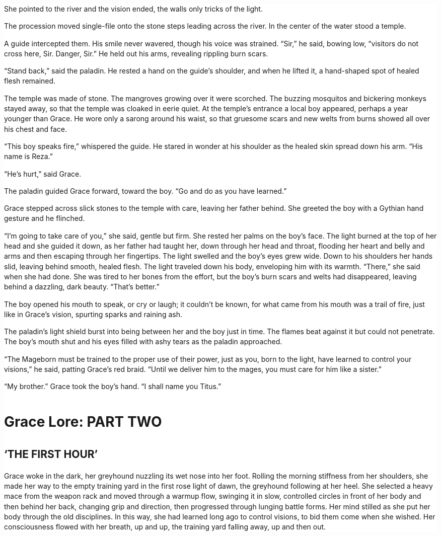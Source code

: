 She pointed to the river and the vision ended, the walls only tricks of the light.

The procession moved single-file onto the stone steps leading across the river. In the center of the water stood a temple.

A guide intercepted them. His smile never wavered, though his voice was strained. “Sir,” he said, bowing low, “visitors do not cross here, Sir. Danger, Sir.” He held out his arms, revealing rippling burn scars.

“Stand back,” said the paladin. He rested a hand on the guide’s shoulder, and when he lifted it, a hand-shaped spot of healed flesh remained.

The temple was made of stone. The mangroves growing over it were scorched. The buzzing mosquitos and bickering monkeys stayed away, so that the temple was cloaked in eerie quiet. At the temple’s entrance a local boy appeared, perhaps a year younger than Grace. He wore only a sarong around his waist, so that gruesome scars and new welts from burns showed all over his chest and face.

“This boy speaks fire,” whispered the guide. He stared in wonder at his shoulder as the healed skin spread down his arm. “His name is Reza.”

“He’s hurt,” said Grace.

The paladin guided Grace forward, toward the boy. “Go and do as you have learned.”

Grace stepped across slick stones to the temple with care, leaving her father behind. She greeted the boy with a Gythian hand gesture and he flinched.

“I’m going to take care of you,” she said, gentle but firm. She rested her palms on the boy’s face. The light burned at the top of her head and she guided it down, as her father had taught her, down through her head and throat, flooding her heart and belly and arms and then escaping through her fingertips. The light swelled and the boy’s eyes grew wide. Down to his shoulders her hands slid, leaving behind smooth, healed flesh. The light traveled down his body, enveloping him with its warmth. “There,” she said when she had done. She was tired to her bones from the effort, but the boy’s burn scars and welts had disappeared, leaving behind a dazzling, dark beauty. “That’s better.”

The boy opened his mouth to speak, or cry or laugh; it couldn’t be known, for what came from his mouth was a trail of fire, just like in Grace’s vision, spurting sparks and raining ash.

The paladin’s light shield burst into being between her and the boy just in time. The flames beat against it but could not penetrate. The boy’s mouth shut and his eyes filled with ashy tears as the paladin approached.

“The Mageborn must be trained to the proper use of their power, just as you, born to the light, have learned to control your visions,” he said, patting Grace’s red braid. “Until we deliver him to the mages, you must care for him like a sister.”

“My brother.” Grace took the boy’s hand. “I shall name you Titus.”



# Grace Lore: PART TWO

## ‘THE FIRST HOUR’

Grace woke in the dark, her greyhound nuzzling its wet nose into her foot. Rolling the morning stiffness from her shoulders, she made her way to the empty training yard in the first rose light of dawn, the greyhound following at her heel. She selected a heavy mace from the weapon rack and moved through a warmup flow, swinging it in slow, controlled circles in front of her body and then behind her back, changing grip and direction, then progressed through lunging battle forms. Her mind stilled as she put her body through the old disciplines. In this way, she had learned long ago to control visions, to bid them come when she wished. Her consciousness flowed with her breath, up and up, the training yard falling away, up and then out.
